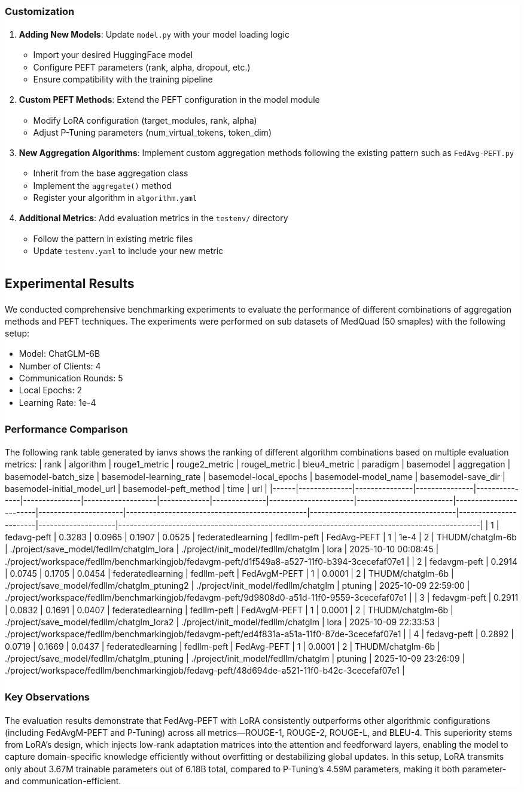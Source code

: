 ### Customization

1. **Adding New Models**: Update `model.py` with your model loading logic
   - Import your desired HuggingFace model
   - Configure PEFT parameters (rank, alpha, dropout, etc.)
   - Ensure compatibility with the training pipeline

2. **Custom PEFT Methods**: Extend the PEFT configuration in the model module
   - Modify LoRA configuration (target_modules, rank, alpha)
   - Adjust P-Tuning parameters (num_virtual_tokens, token_dim)

3. **New Aggregation Algorithms**: Implement custom aggregation methods following the existing pattern such as `FedAvg-PEFT.py`
   - Inherit from the base aggregation class
   - Implement the `aggregate()` method
   - Register your algorithm in `algorithm.yaml`

4. **Additional Metrics**: Add evaluation metrics in the `testenv/` directory
   - Follow the pattern in existing metric files
   - Update `testenv.yaml` to include your new metric

## Experimental Results
We conducted comprehensive benchmarking experiments to evaluate the performance of different combinations of aggregation methods and PEFT techniques. The experiments were performed on sub datasets of MedQuad (50 smaples) with the following setup:

   - Model: ChatGLM-6B
   - Number of Clients: 4
   - Communication Rounds: 5
   - Local Epochs: 2
   - Learning Rate: 1e-4

### Performance Comparison
The following rank table generated by ianvs shows the ranking of different algorithm combinations based on multiple evaluation metrics:
| rank | algorithm   | rouge1_metric | rouge2_metric | rougel_metric | bleu4_metric | paradigm          | basemodel   | aggregation  | basemodel-batch_size | basemodel-learning_rate | basemodel-local_epochs | basemodel-model_name | basemodel-save_dir                              | basemodel-initial_model_url           | basemodel-peft_method | time               | url                                                                                          |
|------|--------------|---------------|---------------|---------------|---------------|-------------------|-------------|--------------|----------------------|-------------------------|------------------------|----------------------|-----------------------------------------------|--------------------------------------|-----------------------|--------------------|----------------------------------------------------------------------------------------------|
| 1    | fedavg-peft | 0.3283        | 0.0965        | 0.1907        | 0.0525        | federatedlearning | fedllm-peft | FedAvg-PEFT  | 1                    | 1e-4                    | 2                      | THUDM/chatglm-6b     | ./project/save_model/fedllm/chatglm_lora      | ./project/init_model/fedllm/chatglm  | lora                  | 2025-10-10 00:08:45 | ./project/workspace/fedllm/benchmarkingjob/fedavgm-peft/d1f549a8-a527-11f0-b394-3cecefaf07e1 |
| 2    | fedavgm-peft | 0.2914        | 0.0745        | 0.1705        | 0.0454        | federatedlearning | fedllm-peft | FedAvgM-PEFT | 1                    | 0.0001                  | 2                      | THUDM/chatglm-6b     | ./project/save_model/fedllm/chatglm_ptuning2    | ./project/init_model/fedllm/chatglm  | ptuning               | 2025-10-09 22:59:00 | ./project/workspace/fedllm/benchmarkingjob/fedavgm-peft/9d9808d0-a51d-11f0-9559-3cecefaf07e1 |
| 3    | fedavgm-peft | 0.2911        | 0.0832        | 0.1691        | 0.0407        | federatedlearning | fedllm-peft | FedAvgM-PEFT | 1                    | 0.0001                  | 2                      | THUDM/chatglm-6b     | ./project/save_model/fedllm/chatglm_lora2       | ./project/init_model/fedllm/chatglm  | lora                  | 2025-10-09 22:33:53 | ./project/workspace/fedllm/benchmarkingjob/fedavgm-peft/ed4f831a-a51a-11f0-87de-3cecefaf07e1 |
| 4    | fedavg-peft  | 0.2892        | 0.0719        | 0.1669        | 0.0437        | federatedlearning | fedllm-peft | FedAvg-PEFT  | 1                    | 0.0001                  | 2                      | THUDM/chatglm-6b     | ./project/save_model/fedllm/chatglm_ptuning   | ./project/init_model/fedllm/chatglm  | ptuning               | 2025-10-09 23:26:09 | ./project/workspace/fedllm/benchmarkingjob/fedavg-peft/48d694de-a521-11f0-b42c-3cecefaf07e1  |

### Key Observations
The evaluation results demonstrate that FedAvg-PEFT with LoRA consistently outperforms other algorithmic configurations (including FedAvgM-PEFT and P-Tuning) across all metrics—ROUGE-1, ROUGE-2, ROUGE-L, and BLEU-4. This superiority stems from LoRA’s design, which injects low-rank adaptation matrices into the attention and feedforward layers, enabling the model to capture domain-specific knowledge efficiently without overfitting or destabilizing global updates. In this setup, LoRA transmits only about 3.67M trainable parameters out of 6.18B total, compared to P-Tuning’s 4.59M parameters, making it both parameter- and communication-efficient.
